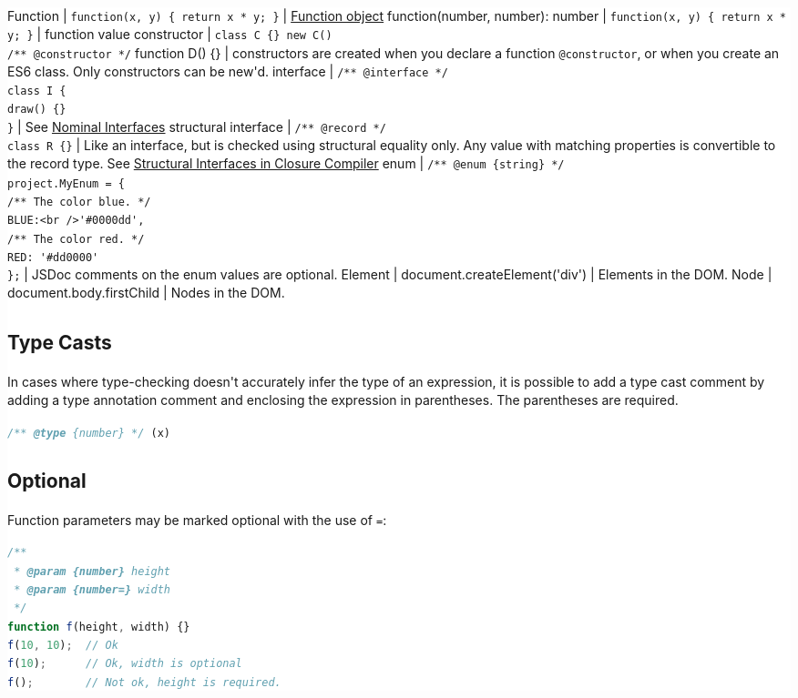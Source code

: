 Function                                              | `function(x, y) { return x * y; }`                                                                                                                                          | [Function object](#Wrapper_objects_for_primitive_types)
function(number, number): number                      | `function(x, y) { return x * y; }`                                                                                                                                          | function value
constructor                                           | `class C {} new C()` <br /> `/** @constructor */` function D() {}                                                                                                               | constructors are created when you declare a function `@constructor`, or when you create an ES6 class. Only constructors can be new'd.
interface                                             | `/** @interface */`<br />`class I {`<br />`draw() {}`<br />`}`                                                                                                              | See [Nominal Interfaces](https://github.com/google/closure-compiler/wiki/Structural-Interfaces-in-Closure-Compiler#nominal-interfaces)
structural interface                                                | `/** @record */`<br />`class R {}`                            | Like an interface, but is checked using structural equality only. Any value with matching properties is convertible to the record type. See [Structural Interfaces in Closure Compiler](https://github.com/google/closure-compiler/wiki/Structural-Interfaces-in-Closure-Compiler#structural-interfaces)
enum                                                  | `/** @enum {string} */`<br />`project.MyEnum = {`<br /> `/** The color blue. */`<br />`BLUE:<br />'#0000dd',`<br /> `/** The color red. */`<br />`RED: '#dd0000'`<br />`};` | JSDoc comments on the enum values are optional.
Element                                               | document.createElement('div')                                                                                                                                               | Elements in the DOM.
Node                                                  | document.body.firstChild                                                                                                                                                    | Nodes in the DOM.

## Type Casts

In cases where type-checking doesn't accurately infer the type of an expression,
it is possible to add a type cast comment by adding a type annotation comment
and enclosing the expression in parentheses. The parentheses are required.

```js
/** @type {number} */ (x)
```

## Optional

Function parameters may be marked optional with the use of `=`:

``` js
/** 
 * @param {number} height
 * @param {number=} width
 */
function f(height, width) {}
f(10, 10);  // Ok
f(10);      // Ok, width is optional
f();        // Not ok, height is required.
```
